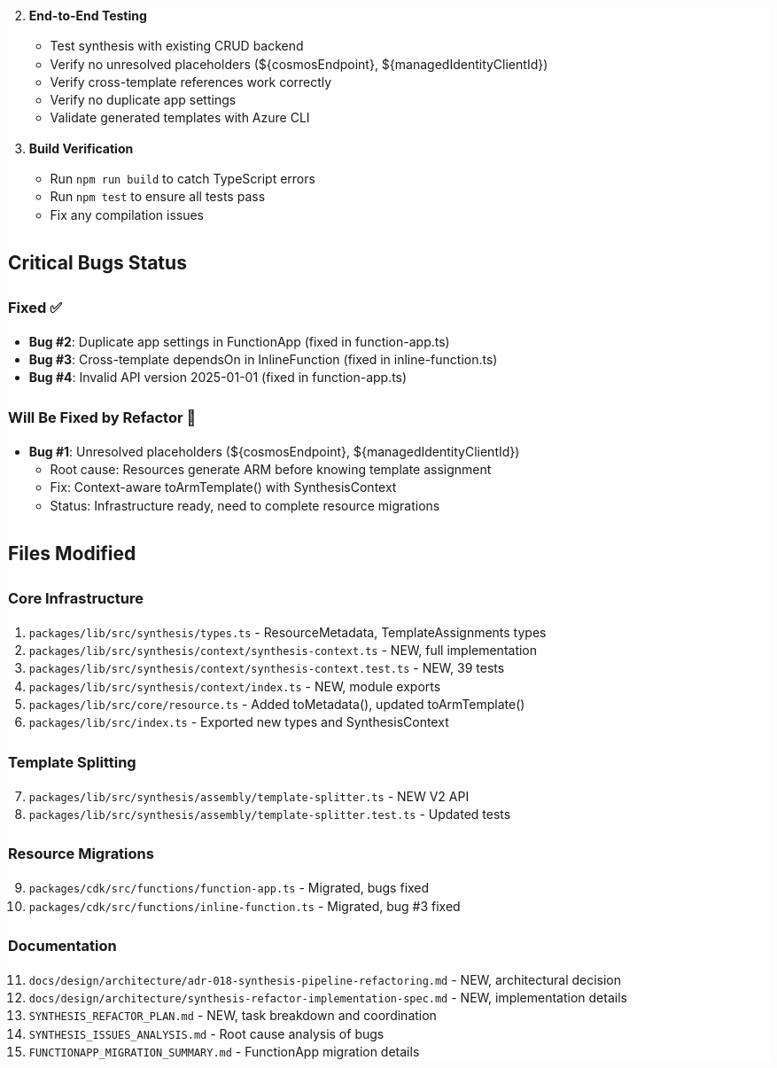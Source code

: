 2. **End-to-End Testing**
   - Test synthesis with existing CRUD backend
   - Verify no unresolved placeholders (${cosmosEndpoint}, ${managedIdentityClientId})
   - Verify cross-template references work correctly
   - Verify no duplicate app settings
   - Validate generated templates with Azure CLI

3. **Build Verification**
   - Run `npm run build` to catch TypeScript errors
   - Run `npm test` to ensure all tests pass
   - Fix any compilation issues

## Critical Bugs Status

### Fixed ✅
- **Bug #2**: Duplicate app settings in FunctionApp (fixed in function-app.ts)
- **Bug #3**: Cross-template dependsOn in InlineFunction (fixed in inline-function.ts)
- **Bug #4**: Invalid API version 2025-01-01 (fixed in function-app.ts)

### Will Be Fixed by Refactor 🔄
- **Bug #1**: Unresolved placeholders (${cosmosEndpoint}, ${managedIdentityClientId})
  - Root cause: Resources generate ARM before knowing template assignment
  - Fix: Context-aware toArmTemplate() with SynthesisContext
  - Status: Infrastructure ready, need to complete resource migrations

## Files Modified

### Core Infrastructure
1. `packages/lib/src/synthesis/types.ts` - ResourceMetadata, TemplateAssignments types
2. `packages/lib/src/synthesis/context/synthesis-context.ts` - NEW, full implementation
3. `packages/lib/src/synthesis/context/synthesis-context.test.ts` - NEW, 39 tests
4. `packages/lib/src/synthesis/context/index.ts` - NEW, module exports
5. `packages/lib/src/core/resource.ts` - Added toMetadata(), updated toArmTemplate()
6. `packages/lib/src/index.ts` - Exported new types and SynthesisContext

### Template Splitting
7. `packages/lib/src/synthesis/assembly/template-splitter.ts` - NEW V2 API
8. `packages/lib/src/synthesis/assembly/template-splitter.test.ts` - Updated tests

### Resource Migrations
9. `packages/cdk/src/functions/function-app.ts` - Migrated, bugs fixed
10. `packages/cdk/src/functions/inline-function.ts` - Migrated, bug #3 fixed

### Documentation
11. `docs/design/architecture/adr-018-synthesis-pipeline-refactoring.md` - NEW, architectural decision
12. `docs/design/architecture/synthesis-refactor-implementation-spec.md` - NEW, implementation details
13. `SYNTHESIS_REFACTOR_PLAN.md` - NEW, task breakdown and coordination
14. `SYNTHESIS_ISSUES_ANALYSIS.md` - Root cause analysis of bugs
15. `FUNCTIONAPP_MIGRATION_SUMMARY.md` - FunctionApp migration details
